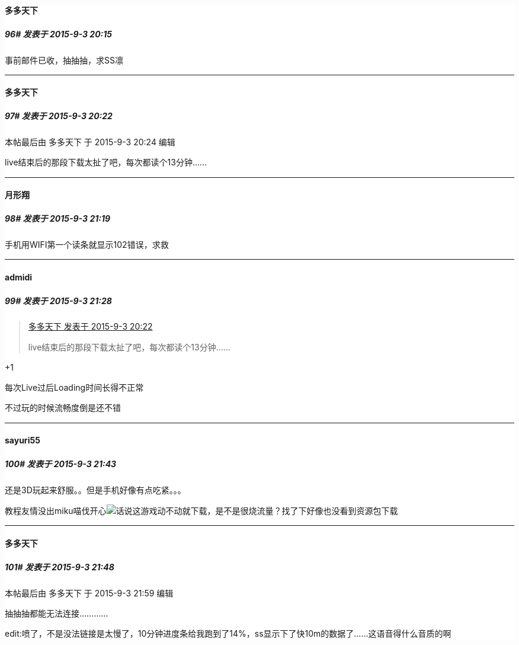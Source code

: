 ####  多多天下  
##### 96#       发表于 2015-9-3 20:15

事前邮件已收，抽抽抽，求SS凛

*****

####  多多天下  
##### 97#       发表于 2015-9-3 20:22

 本帖最后由 多多天下 于 2015-9-3 20:24 编辑 

live结束后的那段下载太扯了吧，每次都读个13分钟……

*****

####  月形翔  
##### 98#       发表于 2015-9-3 21:19

手机用WIFI第一个读条就显示102错误，求救

*****

####  admidi  
##### 99#       发表于 2015-9-3 21:28

<blockquote><a href="httphttps://bbs.saraba1st.com/2b/forum.php?mod=redirect&amp;goto=findpost&amp;pid=30054778&amp;ptid=1130963" target="_blank">多多天下 发表于 2015-9-3 20:22</a>

live结束后的那段下载太扯了吧，每次都读个13分钟……</blockquote>
+1

每次Live过后Loading时间长得不正常

不过玩的时候流畅度倒是还不错

*****

####  sayuri55  
##### 100#       发表于 2015-9-3 21:43

还是3D玩起来舒服。。但是手机好像有点吃紧。。。

教程友情没出miku喵伐开心<img src="https://static.saraba1st.com/image/smiley/face/01.gif" referrerpolicy="no-referrer">话说这游戏动不动就下载，是不是很烧流量？找了下好像也没看到资源包下载

*****

####  多多天下  
##### 101#       发表于 2015-9-3 21:48

 本帖最后由 多多天下 于 2015-9-3 21:59 编辑 

抽抽抽都能无法连接…………

edit:喷了，不是没法链接是太慢了，10分钟进度条给我跑到了14%，ss显示下了快10m的数据了……这语音得什么音质的啊
